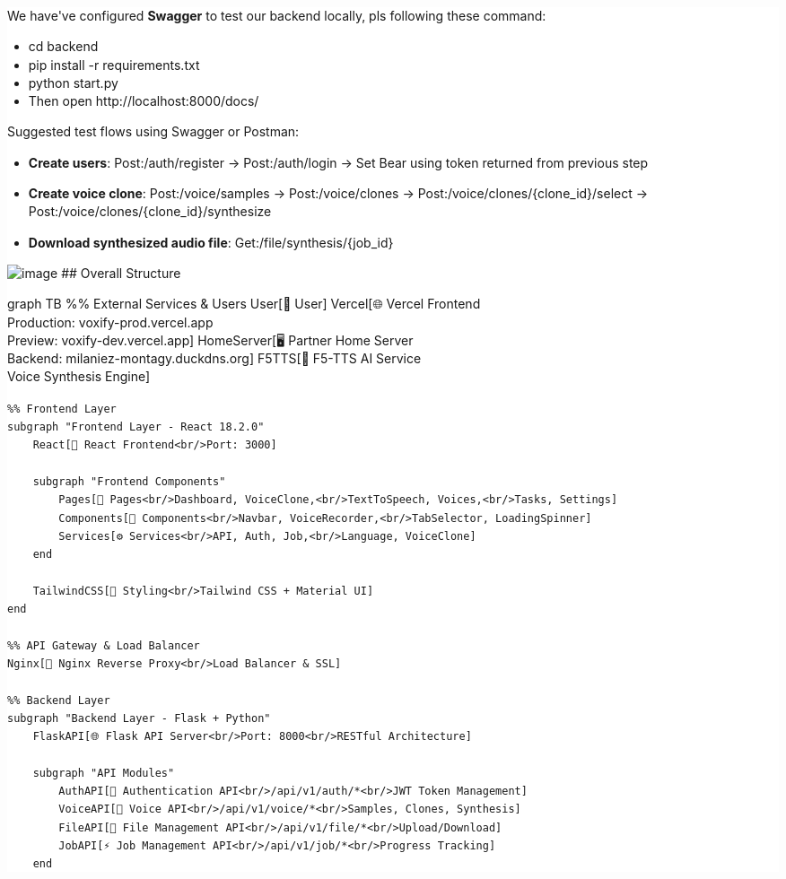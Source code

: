 We have've configured **Swagger** to test our backend locally, pls following these command:
- cd backend
- pip install -r requirements.txt
- python start.py
- Then open http://localhost:8000/docs/

Suggested test flows using Swagger or Postman:

- **Create users**:
Post:/auth/register -> Post:/auth/login -> Set Bear <token> using token returned from previous step

- **Create voice clone**:
Post:/voice/samples -> Post:/voice/clones -> Post:/voice/clones/{clone_id}/select -> Post:/voice/clones/{clone_id}/synthesize

- **Download synthesized audio file**:
Get:/file/synthesis/{job_id}

<img width="870" height="961" alt="image" src="https://github.com/user-attachments/assets/95b0cde8-2aca-4ec6-9eaf-6a1d252a4f93" />
## Overall Structure

graph TB
    %% External Services & Users
    User[👤 User] 
    Vercel[🌐 Vercel Frontend<br/>Production: voxify-prod.vercel.app<br/>Preview: voxify-dev.vercel.app]
    HomeServer[🖥️ Partner Home Server<br/>Backend: milaniez-montagy.duckdns.org]
    F5TTS[🤖 F5-TTS AI Service<br/>Voice Synthesis Engine]
    
    %% Frontend Layer
    subgraph "Frontend Layer - React 18.2.0"
        React[📱 React Frontend<br/>Port: 3000]
        
        subgraph "Frontend Components"
            Pages[📄 Pages<br/>Dashboard, VoiceClone,<br/>TextToSpeech, Voices,<br/>Tasks, Settings]
            Components[🧩 Components<br/>Navbar, VoiceRecorder,<br/>TabSelector, LoadingSpinner]
            Services[⚙️ Services<br/>API, Auth, Job,<br/>Language, VoiceClone]
        end
        
        TailwindCSS[🎨 Styling<br/>Tailwind CSS + Material UI]
    end
    
    %% API Gateway & Load Balancer
    Nginx[🔄 Nginx Reverse Proxy<br/>Load Balancer & SSL]
    
    %% Backend Layer
    subgraph "Backend Layer - Flask + Python"
        FlaskAPI[🌐 Flask API Server<br/>Port: 8000<br/>RESTful Architecture]
        
        subgraph "API Modules"
            AuthAPI[🔐 Authentication API<br/>/api/v1/auth/*<br/>JWT Token Management]
            VoiceAPI[🎤 Voice API<br/>/api/v1/voice/*<br/>Samples, Clones, Synthesis]
            FileAPI[📁 File Management API<br/>/api/v1/file/*<br/>Upload/Download]
            JobAPI[⚡ Job Management API<br/>/api/v1/job/*<br/>Progress Tracking]
        end
        